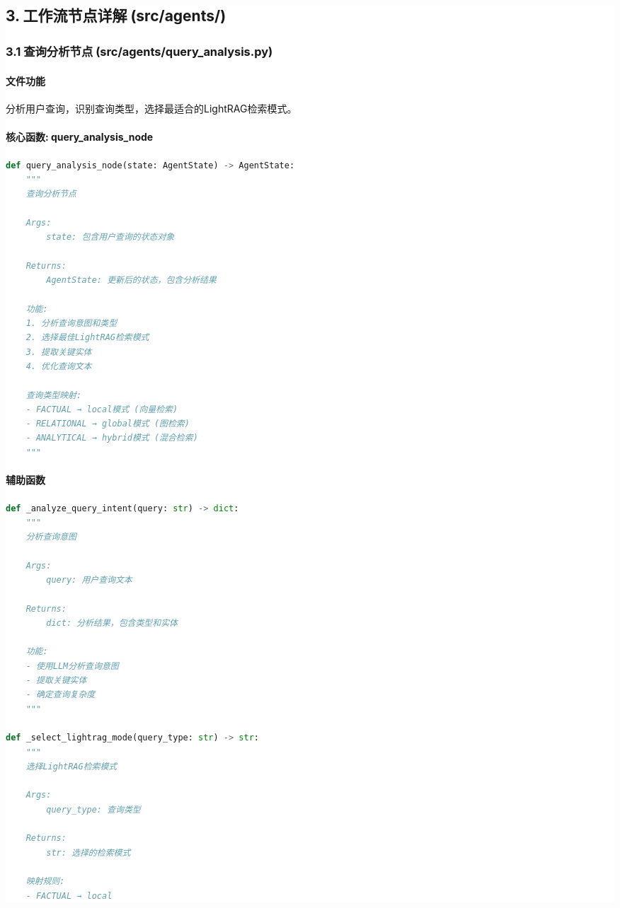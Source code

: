 
## 3. 工作流节点详解 (src/agents/)

### 3.1 查询分析节点 (src/agents/query_analysis.py)

#### 文件功能
分析用户查询，识别查询类型，选择最适合的LightRAG检索模式。

#### 核心函数: query_analysis_node
```python
def query_analysis_node(state: AgentState) -> AgentState:
    """
    查询分析节点
    
    Args:
        state: 包含用户查询的状态对象
        
    Returns:
        AgentState: 更新后的状态，包含分析结果
        
    功能:
    1. 分析查询意图和类型
    2. 选择最佳LightRAG检索模式
    3. 提取关键实体
    4. 优化查询文本
    
    查询类型映射:
    - FACTUAL → local模式 (向量检索)
    - RELATIONAL → global模式 (图检索)
    - ANALYTICAL → hybrid模式 (混合检索)
    """
```

#### 辅助函数
```python
def _analyze_query_intent(query: str) -> dict:
    """
    分析查询意图
    
    Args:
        query: 用户查询文本
        
    Returns:
        dict: 分析结果，包含类型和实体
        
    功能:
    - 使用LLM分析查询意图
    - 提取关键实体
    - 确定查询复杂度
    """

def _select_lightrag_mode(query_type: str) -> str:
    """
    选择LightRAG检索模式
    
    Args:
        query_type: 查询类型
        
    Returns:
        str: 选择的检索模式
        
    映射规则:
    - FACTUAL → local
```